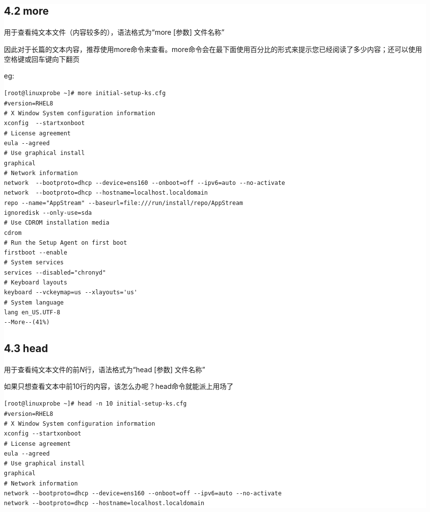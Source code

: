 
## 4.2 more

用于查看纯文本文件（内容较多的），语法格式为“more [参数] 文件名称”

因此对于长篇的文本内容，推荐使用more命令来查看。more命令会在最下面使用百分比的形式来提示您已经阅读了多少内容；还可以使用空格键或回车键向下翻页

eg:

```shell
[root@linuxprobe ~]# more initial-setup-ks.cfg 
#version=RHEL8
# X Window System configuration information
xconfig  --startxonboot
# License agreement
eula --agreed
# Use graphical install
graphical
# Network information
network  --bootproto=dhcp --device=ens160 --onboot=off --ipv6=auto --no-activate
network  --bootproto=dhcp --hostname=localhost.localdomain
repo --name="AppStream" --baseurl=file:///run/install/repo/AppStream
ignoredisk --only-use=sda
# Use CDROM installation media
cdrom
# Run the Setup Agent on first boot
firstboot --enable
# System services
services --disabled="chronyd"
# Keyboard layouts
keyboard --vckeymap=us --xlayouts='us'
# System language
lang en_US.UTF-8
--More--(41%)
```

## 4.3 head 

用于查看纯文本文件的前*N*行，语法格式为“head [参数] 文件名称”

如果只想查看文本中前10行的内容，该怎么办呢？head命令就能派上用场了

```shell
[root@linuxprobe ~]# head -n 10 initial-setup-ks.cfg 
#version=RHEL8
# X Window System configuration information
xconfig --startxonboot
# License agreement
eula --agreed
# Use graphical install
graphical
# Network information
network --bootproto=dhcp --device=ens160 --onboot=off --ipv6=auto --no-activate
network --bootproto=dhcp --hostname=localhost.localdomain
```

